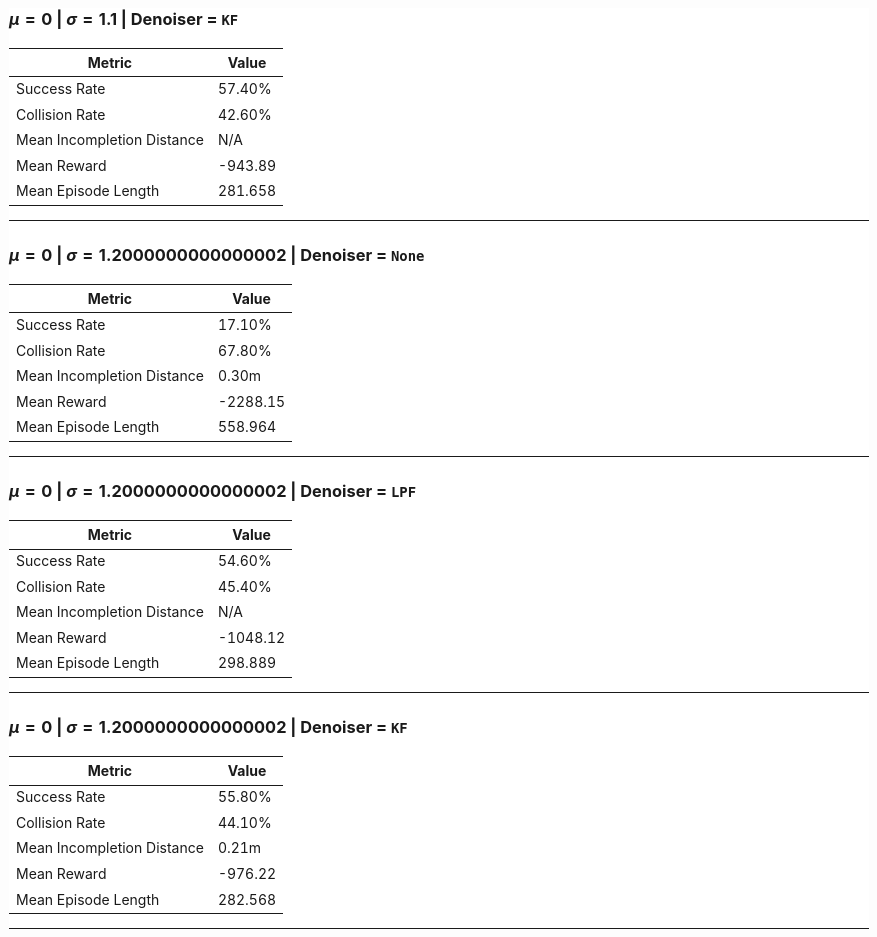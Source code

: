 ### $\mu = 0$ | $\sigma = 1.1$ | Denoiser = `KF`

| Metric                     | Value   |
|----------------------------|---------|
| Success Rate               | 57.40%  |
| Collision Rate             | 42.60%  |
| Mean Incompletion Distance | N/A     |
| Mean Reward                | -943.89 |
| Mean Episode Length        | 281.658 |
---

### $\mu = 0$ | $\sigma = 1.2000000000000002$ | Denoiser = `None`

| Metric                     | Value    |
|----------------------------|----------|
| Success Rate               | 17.10%   |
| Collision Rate             | 67.80%   |
| Mean Incompletion Distance | 0.30m    |
| Mean Reward                | -2288.15 |
| Mean Episode Length        | 558.964  |
---

### $\mu = 0$ | $\sigma = 1.2000000000000002$ | Denoiser = `LPF`

| Metric                     | Value    |
|----------------------------|----------|
| Success Rate               | 54.60%   |
| Collision Rate             | 45.40%   |
| Mean Incompletion Distance | N/A      |
| Mean Reward                | -1048.12 |
| Mean Episode Length        | 298.889  |
---

### $\mu = 0$ | $\sigma = 1.2000000000000002$ | Denoiser = `KF`

| Metric                     | Value   |
|----------------------------|---------|
| Success Rate               | 55.80%  |
| Collision Rate             | 44.10%  |
| Mean Incompletion Distance | 0.21m   |
| Mean Reward                | -976.22 |
| Mean Episode Length        | 282.568 |
---
